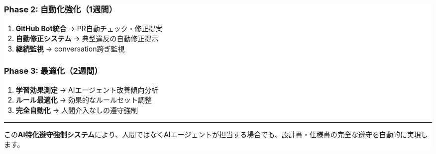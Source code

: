 ### **Phase 2: 自動化強化（1週間）**
1. **GitHub Bot統合** → PR自動チェック・修正提案
2. **自動修正システム** → 典型違反の自動修正提示
3. **継続監視** → conversation跨ぎ監視

### **Phase 3: 最適化（2週間）**
1. **学習効果測定** → AIエージェント改善傾向分析
2. **ルール最適化** → 効果的なルールセット調整
3. **完全自動化** → 人間介入なしの遵守強制

---

この**AI特化遵守強制システム**により、人間ではなくAIエージェントが担当する場合でも、設計書・仕様書の完全な遵守を自動的に実現します。 